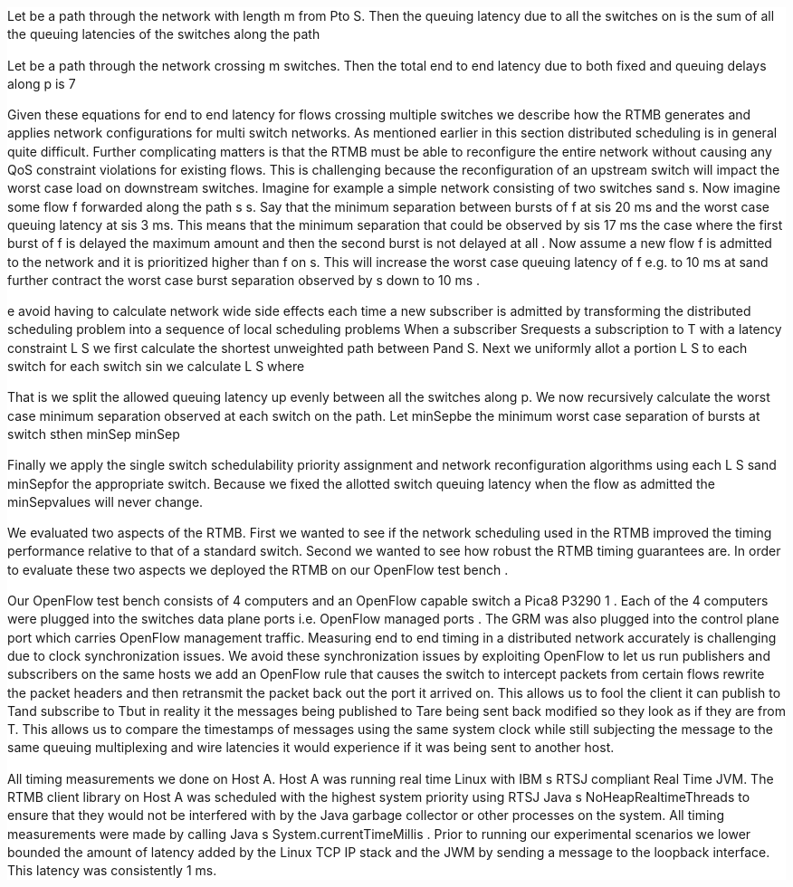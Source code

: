 Let be a path through the network with length m from Pto S. Then the queuing latency due to all the switches on is the sum of all the queuing latencies of the switches along the path 

Let be a path through the network crossing m switches. Then the total end to end latency due to both fixed and queuing delays along p is 7 

Given these equations for end to end latency for flows crossing multiple switches we describe how the RTMB generates and applies network configurations for multi switch networks. As mentioned earlier in this section distributed scheduling is in general quite difficult. Further complicating matters is that the RTMB must be able to reconfigure the entire network without causing any QoS constraint violations for existing flows. This is challenging because the reconfiguration of an upstream switch will impact the worst case load on downstream switches. Imagine for example a simple network consisting of two switches sand s. Now imagine some flow f forwarded along the path s s. Say that the minimum separation between bursts of f at sis 20 ms and the worst case queuing latency at sis 3 ms. This means that the minimum separation that could be observed by sis 17 ms the case where the first burst of f is delayed the maximum amount and then the second burst is not delayed at all . Now assume a new flow f is admitted to the network and it is prioritized higher than f on s. This will increase the worst case queuing latency of f e.g. to 10 ms at sand further contract the worst case burst separation observed by s down to 10 ms .

e avoid having to calculate network wide side effects each time a new subscriber is admitted by transforming the distributed scheduling problem into a sequence of local scheduling problems When a subscriber Srequests a subscription to T with a latency constraint L S we first calculate the shortest unweighted path between Pand S. Next we uniformly allot a portion L S to each switch for each switch sin we calculate L S where 

That is we split the allowed queuing latency up evenly between all the switches along p. We now recursively calculate the worst case minimum separation observed at each switch on the path. Let minSepbe the minimum worst case separation of bursts at switch sthen minSep minSep 

Finally we apply the single switch schedulability priority assignment and network reconfiguration algorithms using each L S sand minSepfor the appropriate switch. Because we fixed the allotted switch queuing latency when the flow as admitted the minSepvalues will never change.

We evaluated two aspects of the RTMB. First we wanted to see if the network scheduling used in the RTMB improved the timing performance relative to that of a standard switch. Second we wanted to see how robust the RTMB timing guarantees are. In order to evaluate these two aspects we deployed the RTMB on our OpenFlow test bench .

Our OpenFlow test bench consists of 4 computers and an OpenFlow capable switch a Pica8 P3290 1 . Each of the 4 computers were plugged into the switches data plane ports i.e. OpenFlow managed ports . The GRM was also plugged into the control plane port which carries OpenFlow management traffic. Measuring end to end timing in a distributed network accurately is challenging due to clock synchronization issues. We avoid these synchronization issues by exploiting OpenFlow to let us run publishers and subscribers on the same hosts we add an OpenFlow rule that causes the switch to intercept packets from certain flows rewrite the packet headers and then retransmit the packet back out the port it arrived on. This allows us to fool the client it can publish to Tand subscribe to Tbut in reality it the messages being published to Tare being sent back modified so they look as if they are from T. This allows us to compare the timestamps of messages using the same system clock while still subjecting the message to the same queuing multiplexing and wire latencies it would experience if it was being sent to another host.

All timing measurements we done on Host A. Host A was running real time Linux with IBM s RTSJ compliant Real Time JVM. The RTMB client library on Host A was scheduled with the highest system priority using RTSJ Java s NoHeapRealtimeThreads to ensure that they would not be interfered with by the Java garbage collector or other processes on the system. All timing measurements were made by calling Java s System.currentTimeMillis . Prior to running our experimental scenarios we lower bounded the amount of latency added by the Linux TCP IP stack and the JWM by sending a message to the loopback interface. This latency was consistently 1 ms.
